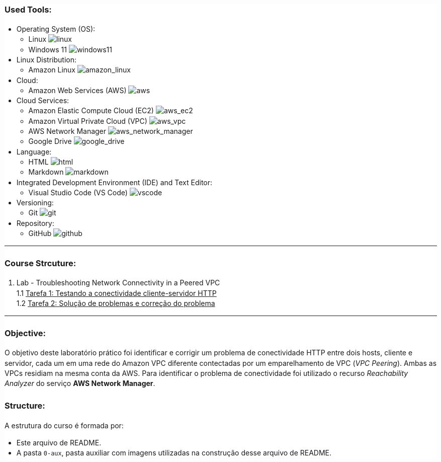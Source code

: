 ### Used Tools:
- Operating System (OS): 
  - Linux   <img src="https://cdn.jsdelivr.net/gh/devicons/devicon/icons/linux/linux-original.svg" alt="linux" width="auto" height="25">
  - Windows 11   <img src="https://github.com/PedroHeeger/main/blob/main/0-aux/logos/software/windows11.png" alt="windows11" width="auto" height="25">
- Linux Distribution:
  - Amazon Linux   <img src="https://github.com/PedroHeeger/main/blob/main/0-aux/logos/cloud/amazon_linux.png" alt="amazon_linux" width="auto" height="25">
- Cloud:
  - Amazon Web Services (AWS)   <img src="https://cdn.jsdelivr.net/gh/devicons/devicon@latest/icons/amazonwebservices/amazonwebservices-original-wordmark.svg" alt="aws" width="auto" height="25">
- Cloud Services:
  - Amazon Elastic Compute Cloud (EC2)   <img src="https://github.com/PedroHeeger/main/blob/main/0-aux/logos/cloud/aws_ec2.svg" alt="aws_ec2" width="auto" height="25">
  - Amazon Virtual Private Cloud (VPC)   <img src="https://github.com/PedroHeeger/main/blob/main/0-aux/logos/cloud/aws_vpc.svg" alt="aws_vpc" width="auto" height="25">
  - AWS Network Manager   <img src="" alt="aws_network_manager" width="auto" height="25">
  - Google Drive   <img src="https://github.com/PedroHeeger/main/blob/main/0-aux/logos/software/google_drive.png" alt="google_drive" width="auto" height="25">
- Language:
  - HTML   <img src="https://cdn.jsdelivr.net/gh/devicons/devicon/icons/html5/html5-original.svg" alt="html" width="auto" height="25">
  - Markdown   <img src="https://cdn.jsdelivr.net/gh/devicons/devicon/icons/markdown/markdown-original.svg" alt="markdown" width="auto" height="25">
- Integrated Development Environment (IDE) and Text Editor:
  - Visual Studio Code (VS Code)   <img src="https://cdn.jsdelivr.net/gh/devicons/devicon/icons/vscode/vscode-original.svg" alt="vscode" width="auto" height="25">
- Versioning: 
  - Git   <img src="https://cdn.jsdelivr.net/gh/devicons/devicon/icons/git/git-original.svg" alt="git" width="auto" height="25">
- Repository:
  - GitHub   <img src="https://cdn.jsdelivr.net/gh/devicons/devicon/icons/github/github-original.svg" alt="github" width="auto" height="25">

---

<a name="item0"><h3>Course Strcuture:</h3></a>
1. Lab - Troubleshooting Network Connectivity in a Peered VPC<br>
1.1 <a href="#item01.1">Tarefa 1: Testando a conectividade cliente-servidor HTTP</a><br>
1.2 <a href="#item01.2">Tarefa 2: Solução de problemas e correção do problema</a><br>

---

### Objective:
O objetivo deste laboratório prático foi identificar e corrigir um problema de conectividade HTTP entre dois hosts, cliente e servidor, cada um em uma rede do Amazon VPC diferente contectadas por um emparelhamento de VPC (*VPC Peering*). Ambas as VPCs residiam na mesma conta da AWS. Para identificar o problema de conectividade foi utilizado o recurso *Reachability Analyzer* do serviço **AWS Network Manager**.

### Structure:
A estrutura do curso é formada por:
- Este arquivo de README.
- A pasta `0-aux`, pasta auxiliar com imagens utilizadas na construção desse arquivo de README.
